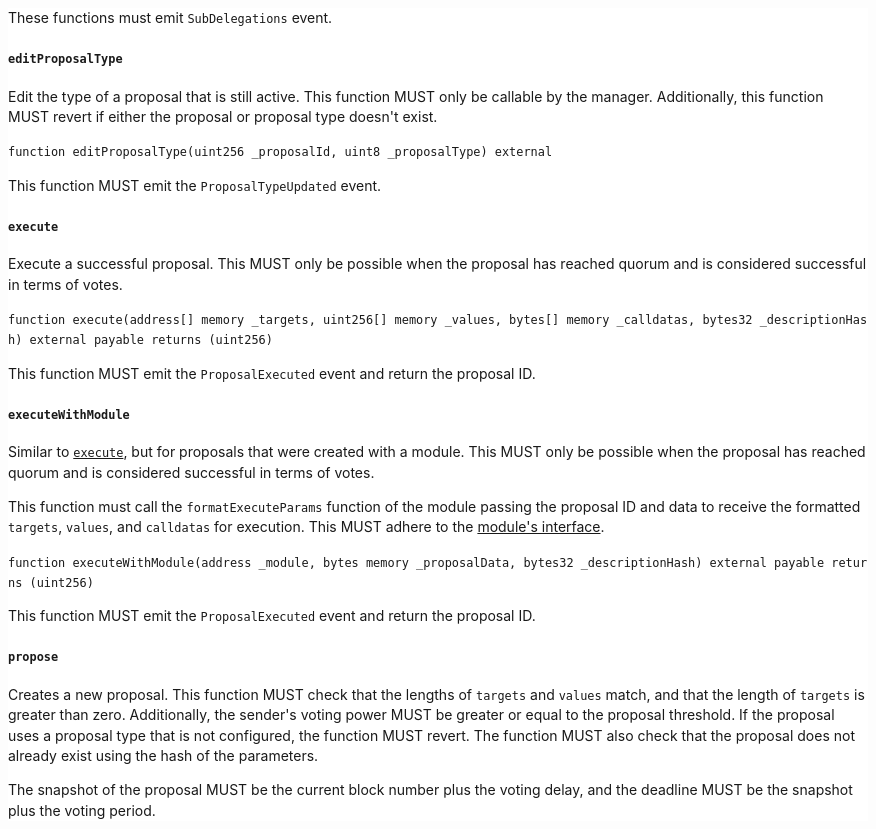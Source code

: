 These functions must emit `SubDelegations` event.

#### `editProposalType`

Edit the type of a proposal that is still active. This function MUST only be callable by the manager. Additionally,
this function MUST revert if either the proposal or proposal type doesn't exist.

```solidity
function editProposalType(uint256 _proposalId, uint8 _proposalType) external
```

This function MUST emit the `ProposalTypeUpdated` event.

#### `execute`

Execute a successful proposal. This MUST only be possible when the proposal has reached quorum and is considered
successful in terms of votes.

```solidity
function execute(address[] memory _targets, uint256[] memory _values, bytes[] memory _calldatas, bytes32 _descriptionHash) external payable returns (uint256)
```

This function MUST emit the `ProposalExecuted` event and return the proposal ID.

#### `executeWithModule`

Similar to [`execute`](#execute), but for proposals that were created with a module. This MUST only be possible when the
proposal has reached quorum and is considered successful in terms of votes.

This function must call the `formatExecuteParams` function of the module passing the proposal ID and data to receive
the formatted `targets`, `values`, and `calldatas` for execution. This MUST adhere to the [module's interface](#interface-1).

```solidity
function executeWithModule(address _module, bytes memory _proposalData, bytes32 _descriptionHash) external payable returns (uint256)
```

This function MUST emit the `ProposalExecuted` event and return the proposal ID.

#### `propose`

Creates a new proposal. This function MUST check that the lengths of `targets` and `values` match, and that the length
of `targets` is greater than zero. Additionally, the sender's voting power MUST be greater or equal to the proposal threshold.
If the proposal uses a proposal type that is not configured, the function MUST revert. The function MUST also check
that the proposal does not already exist using the hash of the parameters.

The snapshot of the proposal MUST be the current block number plus the voting delay, and the deadline MUST be the snapshot
plus the voting period.
